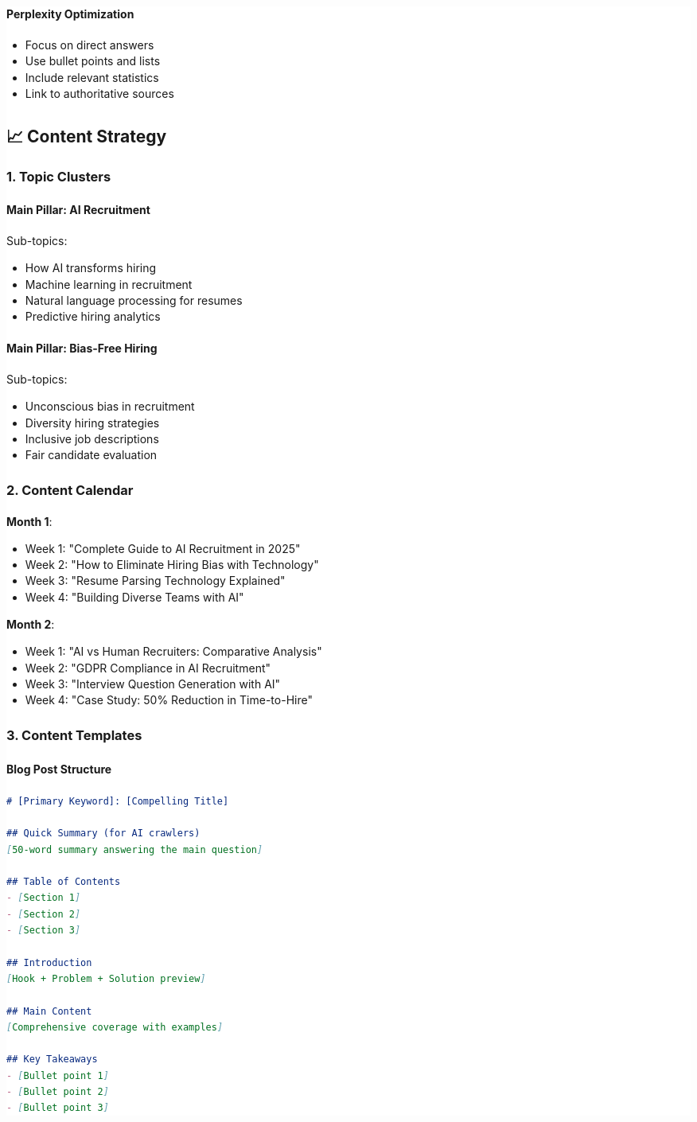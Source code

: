 #### Perplexity Optimization
- Focus on direct answers
- Use bullet points and lists
- Include relevant statistics
- Link to authoritative sources

## 📈 Content Strategy

### 1. **Topic Clusters**

#### Main Pillar: AI Recruitment
Sub-topics:
- How AI transforms hiring
- Machine learning in recruitment
- Natural language processing for resumes
- Predictive hiring analytics

#### Main Pillar: Bias-Free Hiring
Sub-topics:
- Unconscious bias in recruitment
- Diversity hiring strategies
- Inclusive job descriptions
- Fair candidate evaluation

### 2. **Content Calendar**

**Month 1**:
- Week 1: "Complete Guide to AI Recruitment in 2025"
- Week 2: "How to Eliminate Hiring Bias with Technology"
- Week 3: "Resume Parsing Technology Explained"
- Week 4: "Building Diverse Teams with AI"

**Month 2**:
- Week 1: "AI vs Human Recruiters: Comparative Analysis"
- Week 2: "GDPR Compliance in AI Recruitment"
- Week 3: "Interview Question Generation with AI"
- Week 4: "Case Study: 50% Reduction in Time-to-Hire"

### 3. **Content Templates**

#### Blog Post Structure
```markdown
# [Primary Keyword]: [Compelling Title]

## Quick Summary (for AI crawlers)
[50-word summary answering the main question]

## Table of Contents
- [Section 1]
- [Section 2]
- [Section 3]

## Introduction
[Hook + Problem + Solution preview]

## Main Content
[Comprehensive coverage with examples]

## Key Takeaways
- [Bullet point 1]
- [Bullet point 2]
- [Bullet point 3]

```
